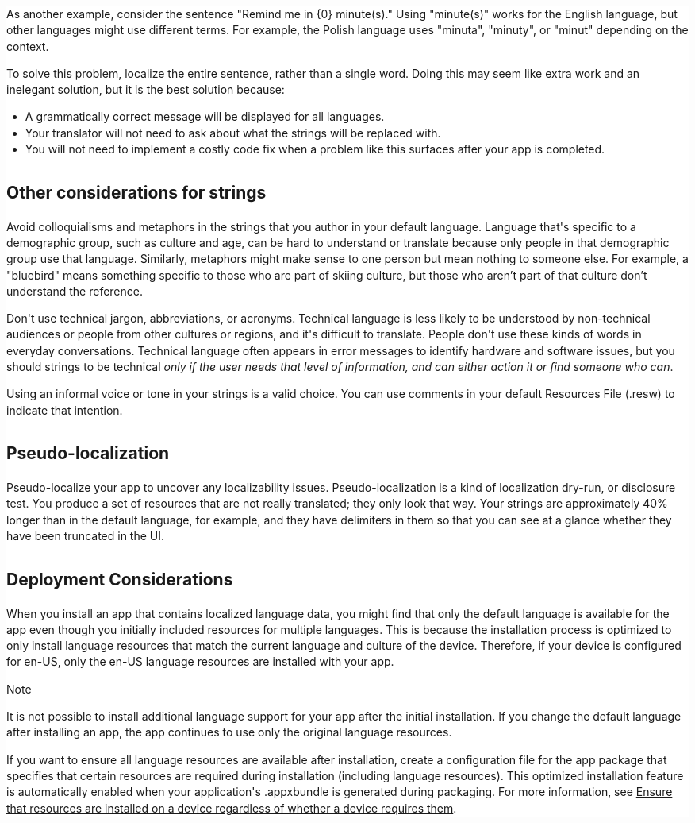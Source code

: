 As another example, consider the sentence "Remind me in {0} minute(s)." Using "minute(s)" works for the English language, but other languages might use different terms. For example, the Polish language uses "minuta", "minuty", or "minut" depending on the context.

To solve this problem, localize the entire sentence, rather than a single word. Doing this may seem like extra work and an inelegant solution, but it is the best solution because:

- A grammatically correct message will be displayed for all languages.
- Your translator will not need to ask about what the strings will be replaced with.
- You will not need to implement a costly code fix when a problem like this surfaces after your app is completed.

## Other considerations for strings

Avoid colloquialisms and metaphors in the strings that you author in your default language. Language that's specific to a demographic group, such as culture and age, can be hard to understand or translate because only people in that demographic group use that language. Similarly, metaphors might make sense to one person but mean nothing to someone else. For example, a &quot;bluebird&quot; means something specific to those who are part of skiing culture, but those who aren’t part of that culture don’t understand the reference.

Don't use technical jargon, abbreviations, or acronyms. Technical language is less likely to be understood by non-technical audiences or people from other cultures or regions, and it's difficult to translate. People don't use these kinds of words in everyday conversations. Technical language often appears in error messages to identify hardware and software issues, but you should strings to be technical *only if the user needs that level of information, and can either action it or find someone who can*.

Using an informal voice or tone in your strings is a valid choice. You can use comments in your default Resources File (.resw) to indicate that intention.

## Pseudo-localization

Pseudo-localize your app to uncover any localizability issues. Pseudo-localization is a kind of localization dry-run, or disclosure test. You produce a set of resources that are not really translated; they only look that way. Your strings are approximately 40% longer than in the default language, for example, and they have delimiters in them so that you can see at a glance whether they have been truncated in the UI.

## Deployment Considerations

When you install an app that contains localized language data, you might find that only the default language is available for the app even though you initially included resources for multiple languages. This is because the installation process is optimized to only install language resources that match the current language and culture of the device. Therefore, if your device is configured for en-US, only the en-US language resources are installed with your app.

> [!NOTE]
> It is not possible to install additional language support for your app after the initial installation. If you change the default language after installing an app, the app continues to use only the original language resources.

If you want to ensure all language resources are available after installation, create a configuration file for the app package that specifies that certain resources are required during installation (including language resources). This optimized installation feature is automatically enabled when your application's .appxbundle is generated during packaging. For more information, see [Ensure that resources are installed on a device regardless of whether a device requires them](/previous-versions/dn482043(v=vs.140)).
